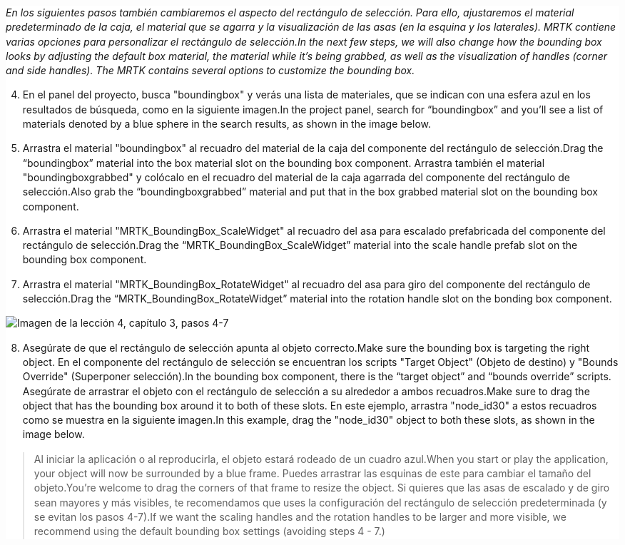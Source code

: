    

   <span data-ttu-id="8f7d5-239">*En los siguientes pasos también cambiaremos el aspecto del rectángulo de selección. Para ello, ajustaremos el material predeterminado de la caja, el material que se agarra y la visualización de las asas (en la esquina y los laterales). MRTK contiene varias opciones para personalizar el rectángulo de selección.*</span><span class="sxs-lookup"><span data-stu-id="8f7d5-239">*In the next few steps, we will also change how the bounding box looks by adjusting the default box material, the material while it’s being grabbed, as well as the visualization of handles (corner and side handles). The MRTK contains several options to customize the bounding box.*</span></span>

4. <span data-ttu-id="8f7d5-240">En el panel del proyecto, busca "boundingbox" y verás una lista de materiales, que se indican con una esfera azul en los resultados de búsqueda, como en la siguiente imagen.</span><span class="sxs-lookup"><span data-stu-id="8f7d5-240">In the project panel, search for “boundingbox” and you’ll see a list of materials denoted by a blue sphere in the search results, as shown in the image below.</span></span> 

5. <span data-ttu-id="8f7d5-241">Arrastra el material "boundingbox" al recuadro del material de la caja del componente del rectángulo de selección.</span><span class="sxs-lookup"><span data-stu-id="8f7d5-241">Drag the “boundingbox” material into the box material slot on the bounding box component.</span></span> <span data-ttu-id="8f7d5-242">Arrastra también el material "boundingboxgrabbed" y colócalo en el recuadro del material de la caja agarrada del componente del rectángulo de selección.</span><span class="sxs-lookup"><span data-stu-id="8f7d5-242">Also grab the “boundingboxgrabbed” material and put that in the box grabbed material slot on the bounding box component.</span></span>

6. <span data-ttu-id="8f7d5-243">Arrastra el material "MRTK_BoundingBox_ScaleWidget" al recuadro del asa para escalado prefabricada del componente del rectángulo de selección.</span><span class="sxs-lookup"><span data-stu-id="8f7d5-243">Drag the “MRTK_BoundingBox_ScaleWidget” material into the scale handle prefab slot on the bounding box component.</span></span> 

7. <span data-ttu-id="8f7d5-244">Arrastra el material "MRTK_BoundingBox_RotateWidget" al recuadro del asa para giro del componente del rectángulo de selección.</span><span class="sxs-lookup"><span data-stu-id="8f7d5-244">Drag the “MRTK_BoundingBox_RotateWidget” material into the rotation handle slot on the bonding box component.</span></span>

![Imagen de la lección 4, capítulo 3, pasos 4-7](images/Lesson4_chapter3_step4-7im.PNG)

8. <span data-ttu-id="8f7d5-246">Asegúrate de que el rectángulo de selección apunta al objeto correcto.</span><span class="sxs-lookup"><span data-stu-id="8f7d5-246">Make sure the bounding box is targeting the right object.</span></span> <span data-ttu-id="8f7d5-247">En el componente del rectángulo de selección se encuentran los scripts "Target Object" (Objeto de destino) y "Bounds Override" (Superponer selección).</span><span class="sxs-lookup"><span data-stu-id="8f7d5-247">In the bounding box component, there is the “target object” and “bounds override” scripts.</span></span> <span data-ttu-id="8f7d5-248">Asegúrate de arrastrar el objeto con el rectángulo de selección a su alrededor a ambos recuadros.</span><span class="sxs-lookup"><span data-stu-id="8f7d5-248">Make sure to drag the object that has the bounding box around it to both of these slots.</span></span> <span data-ttu-id="8f7d5-249">En este ejemplo, arrastra "node_id30" a estos recuadros como se muestra en la siguiente imagen.</span><span class="sxs-lookup"><span data-stu-id="8f7d5-249">In this example, drag the "node_id30" object to both these slots, as shown in the image below.</span></span>

> <span data-ttu-id="8f7d5-250">Al iniciar la aplicación o al reproducirla, el objeto estará rodeado de un cuadro azul.</span><span class="sxs-lookup"><span data-stu-id="8f7d5-250">When you start or play the application, your object will now be surrounded by a blue frame.</span></span> <span data-ttu-id="8f7d5-251">Puedes arrastrar las esquinas de este para cambiar el tamaño del objeto.</span><span class="sxs-lookup"><span data-stu-id="8f7d5-251">You’re welcome to drag the corners of that frame to resize the object.</span></span> <span data-ttu-id="8f7d5-252">Si quieres que las asas de escalado y de giro sean mayores y más visibles, te recomendamos que uses la configuración del rectángulo de selección predeterminada (y se evitan los pasos 4-7).</span><span class="sxs-lookup"><span data-stu-id="8f7d5-252">If we want the scaling handles and the rotation handles to be larger and more visible, we recommend using the default bounding box settings (avoiding steps 4 - 7.)</span></span> 

